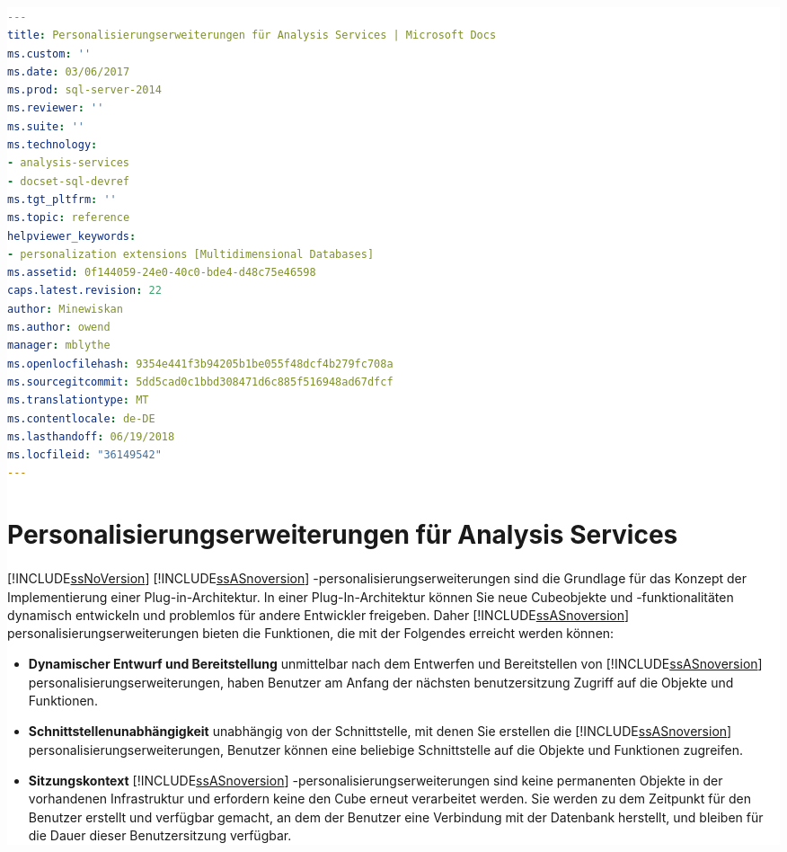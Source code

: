 ```yaml
---
title: Personalisierungserweiterungen für Analysis Services | Microsoft Docs
ms.custom: ''
ms.date: 03/06/2017
ms.prod: sql-server-2014
ms.reviewer: ''
ms.suite: ''
ms.technology:
- analysis-services
- docset-sql-devref
ms.tgt_pltfrm: ''
ms.topic: reference
helpviewer_keywords:
- personalization extensions [Multidimensional Databases]
ms.assetid: 0f144059-24e0-40c0-bde4-d48c75e46598
caps.latest.revision: 22
author: Minewiskan
ms.author: owend
manager: mblythe
ms.openlocfilehash: 9354e441f3b94205b1be055f48dcf4b279fc708a
ms.sourcegitcommit: 5dd5cad0c1bbd308471d6c885f516948ad67dfcf
ms.translationtype: MT
ms.contentlocale: de-DE
ms.lasthandoff: 06/19/2018
ms.locfileid: "36149542"
---
```

# <a name="analysis-services-personalization-extensions"></a>Personalisierungserweiterungen für Analysis Services
  [!INCLUDE[ssNoVersion](../../../includes/ssnoversion-md.md)] [!INCLUDE[ssASnoversion](../../../includes/ssasnoversion-md.md)] -personalisierungserweiterungen sind die Grundlage für das Konzept der Implementierung einer Plug-in-Architektur. In einer Plug-In-Architektur können Sie neue Cubeobjekte und -funktionalitäten dynamisch entwickeln und problemlos für andere Entwickler freigeben. Daher [!INCLUDE[ssASnoversion](../../../includes/ssasnoversion-md.md)] personalisierungserweiterungen bieten die Funktionen, die mit der Folgendes erreicht werden können:  
  
-   **Dynamischer Entwurf und Bereitstellung** unmittelbar nach dem Entwerfen und Bereitstellen von [!INCLUDE[ssASnoversion](../../../includes/ssasnoversion-md.md)] personalisierungserweiterungen, haben Benutzer am Anfang der nächsten benutzersitzung Zugriff auf die Objekte und Funktionen.  
  
-   **Schnittstellenunabhängigkeit** unabhängig von der Schnittstelle, mit denen Sie erstellen die [!INCLUDE[ssASnoversion](../../../includes/ssasnoversion-md.md)] personalisierungserweiterungen, Benutzer können eine beliebige Schnittstelle auf die Objekte und Funktionen zugreifen.  
  
-   **Sitzungskontext** [!INCLUDE[ssASnoversion](../../../includes/ssasnoversion-md.md)] -personalisierungserweiterungen sind keine permanenten Objekte in der vorhandenen Infrastruktur und erfordern keine den Cube erneut verarbeitet werden. Sie werden zu dem Zeitpunkt für den Benutzer erstellt und verfügbar gemacht, an dem der Benutzer eine Verbindung mit der Datenbank herstellt, und bleiben für die Dauer dieser Benutzersitzung verfügbar.  
  